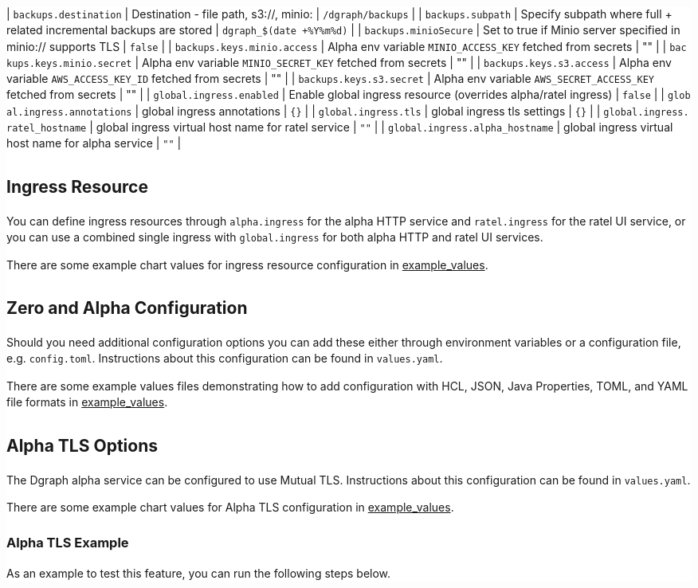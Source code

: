 | `backups.destination`                    | Destination - file path, s3://, minio:                                | `/dgraph/backups`                                   |
| `backups.subpath`                        | Specify subpath where full + related incremental backups are stored   | `dgraph_$(date +%Y%m%d)`                            |
| `backups.minioSecure`                    | Set to true if Minio server specified in minio:// supports TLS        | `false`                                             |
| `backups.keys.minio.access`              | Alpha env variable `MINIO_ACCESS_KEY` fetched from secrets            | ""                                                  |
| `backups.keys.minio.secret`              | Alpha env variable `MINIO_SECRET_KEY` fetched from secrets            | ""                                                  |
| `backups.keys.s3.access`                 | Alpha env variable `AWS_ACCESS_KEY_ID` fetched from secrets           | ""                                                  |
| `backups.keys.s3.secret`                 | Alpha env variable `AWS_SECRET_ACCESS_KEY` fetched from secrets       | ""                                                  |
| `global.ingress.enabled`                 | Enable global ingress resource (overrides alpha/ratel ingress)        | `false`                                             |
| `global.ingress.annotations`             | global ingress annotations                                            | `{}`                                                |
| `global.ingress.tls`                     | global ingress tls settings                                           | `{}`                                                |
| `global.ingress.ratel_hostname`          | global ingress virtual host name for ratel service                    | `""`                                                |
| `global.ingress.alpha_hostname`          | global ingress virtual host name for alpha service                    | `""`                                                |


## Ingress Resource

You can define ingress resources through `alpha.ingress` for the alpha HTTP service and `ratel.ingress` for the ratel UI service, or you can use a combined single ingress with `global.ingress` for both alpha HTTP and ratel UI services.

There are some example chart values for ingress resource configuration in [example_values](https://github.com/dgraph-io/charts/tree/master/charts/dgraph/example_values).

## Zero and Alpha Configuration

Should you need additional configuration options you can add these either through environment variables or a configuration file, e.g. `config.toml`. Instructions about this configuration can be found in `values.yaml`.

There are some example values files demonstrating how to add configuration with HCL, JSON, Java Properties, TOML, and YAML file formats in [example_values](https://github.com/dgraph-io/charts/tree/master/charts/dgraph/example_values).

## Alpha TLS Options

The Dgraph alpha service can be configured to use Mutual TLS.  Instructions about this configuration can be found in `values.yaml`.  

There are some example chart values for Alpha TLS configuration in [example_values](https://github.com/dgraph-io/charts/tree/master/charts/dgraph/example_values).

### Alpha TLS Example

As an example to test this feature, you can run the following steps below.
